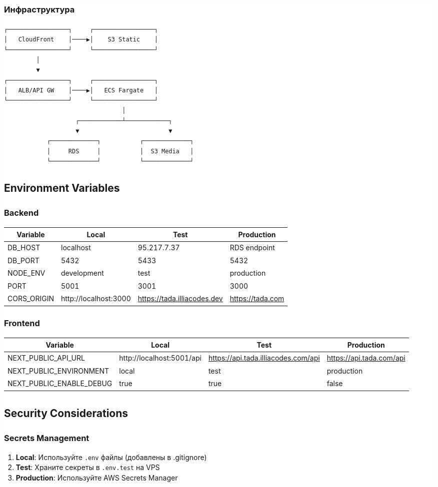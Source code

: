 ### Инфраструктура

```
┌─────────────────┐     ┌─────────────────┐
│   CloudFront    │────▶│    S3 Static    │
└─────────────────┘     └─────────────────┘
         │
         ▼
┌─────────────────┐     ┌─────────────────┐
│   ALB/API GW    │────▶│   ECS Fargate   │
└─────────────────┘     └─────────────────┘
                                 │
                    ┌────────────┴────────────┐
                    ▼                         ▼
            ┌─────────────┐           ┌─────────────┐
            │     RDS     │           │  S3 Media   │
            └─────────────┘           └─────────────┘
```

## Environment Variables

### Backend

| Variable    | Local                 | Test                        | Production       |
| ----------- | --------------------- | --------------------------- | ---------------- |
| DB_HOST     | localhost             | 95.217.7.37                 | RDS endpoint     |
| DB_PORT     | 5432                  | 5433                        | 5432             |
| NODE_ENV    | development           | test                        | production       |
| PORT        | 5001                  | 3001                        | 3000             |
| CORS_ORIGIN | http://localhost:3000 | https://tada.illiacodes.dev | https://tada.com |

### Frontend

| Variable                 | Local                     | Test                                | Production               |
| ------------------------ | ------------------------- | ----------------------------------- | ------------------------ |
| NEXT_PUBLIC_API_URL      | http://localhost:5001/api | https://api.tada.illiacodes.com/api | https://api.tada.com/api |
| NEXT_PUBLIC_ENVIRONMENT  | local                     | test                                | production               |
| NEXT_PUBLIC_ENABLE_DEBUG | true                      | true                                | false                    |

## Security Considerations

### Secrets Management

1. **Local**: Используйте `.env` файлы (добавлены в .gitignore)
2. **Test**: Храните секреты в `.env.test` на VPS
3. **Production**: Используйте AWS Secrets Manager
